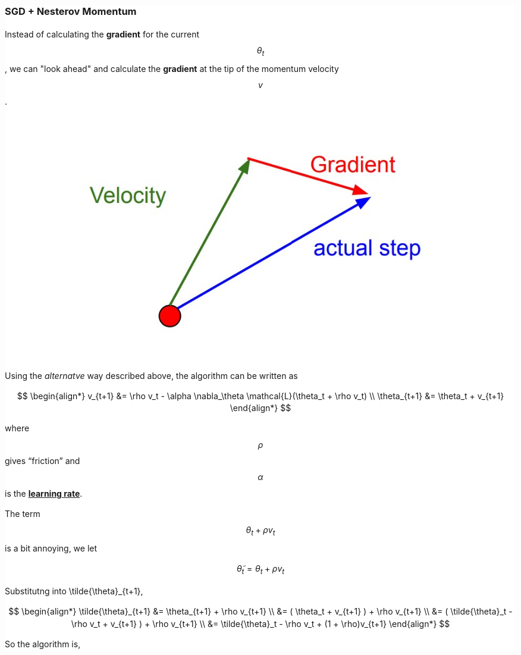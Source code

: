 ### SGD + Nesterov Momentum

Instead of calculating the **gradient** for the current $$\theta_t$$, we can "look ahead" and calculate the **gradient** at the tip of the momentum velocity $$v$$.

![sgd_nesterov](\assets\img\sgd_nesterov_momentum.png "SGD + Nesterov Momentum")

Using the *alternatve* way described above, the algorithm can be written as

$$
\begin{align*}
v_{t+1} &= \rho v_t - \alpha \nabla_\theta \mathcal{L}(\theta_t + \rho v_t) \\
\theta_{t+1} &= \theta_t + v_{t+1}
\end{align*}
$$

where $$\rho$$ gives “friction” and $$\alpha$$ is the [**learning rate**](#learning_rate). 

The term $$\theta_t + \rho v_t$$ is a bit annoying, we let

$$\tilde{\theta}_t = \theta_t + \rho v_t$$

Substitutng into \tilde{\theta}_{t+1},

$$
\begin{align*}
\tilde{\theta}_{t+1} &= \theta_{t+1} + \rho v_{t+1} \\
&= ( \theta_t + v_{t+1} ) + \rho v_{t+1} \\
&= ( \tilde{\theta}_t - \rho v_t + v_{t+1} ) + \rho v_{t+1} \\
&= \tilde{\theta}_t - \rho v_t + (1 + \rho)v_{t+1} 
\end{align*}
$$

So the algorithm is, 
